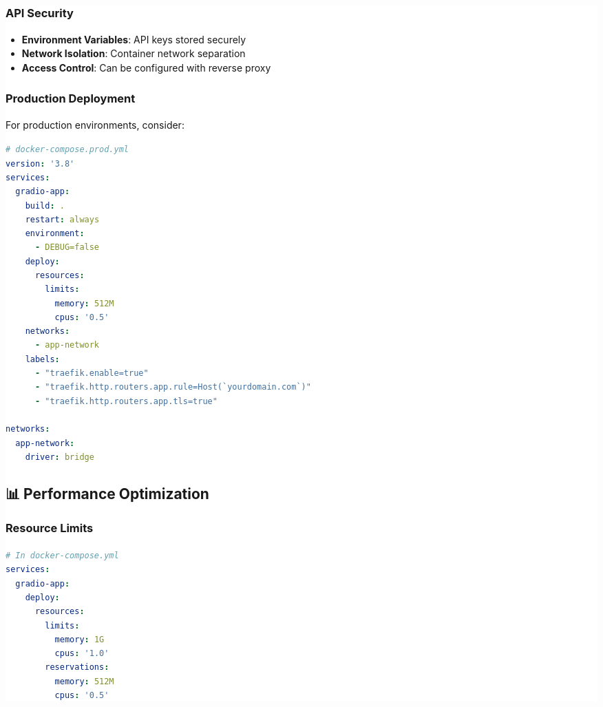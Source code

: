 ### API Security

- **Environment Variables**: API keys stored securely
- **Network Isolation**: Container network separation
- **Access Control**: Can be configured with reverse proxy

### Production Deployment

For production environments, consider:

```yaml
# docker-compose.prod.yml
version: '3.8'
services:
  gradio-app:
    build: .
    restart: always
    environment:
      - DEBUG=false
    deploy:
      resources:
        limits:
          memory: 512M
          cpus: '0.5'
    networks:
      - app-network
    labels:
      - "traefik.enable=true"
      - "traefik.http.routers.app.rule=Host(`yourdomain.com`)"
      - "traefik.http.routers.app.tls=true"

networks:
  app-network:
    driver: bridge
```

## 📊 Performance Optimization

### Resource Limits

```yaml
# In docker-compose.yml
services:
  gradio-app:
    deploy:
      resources:
        limits:
          memory: 1G
          cpus: '1.0'
        reservations:
          memory: 512M
          cpus: '0.5'
```
